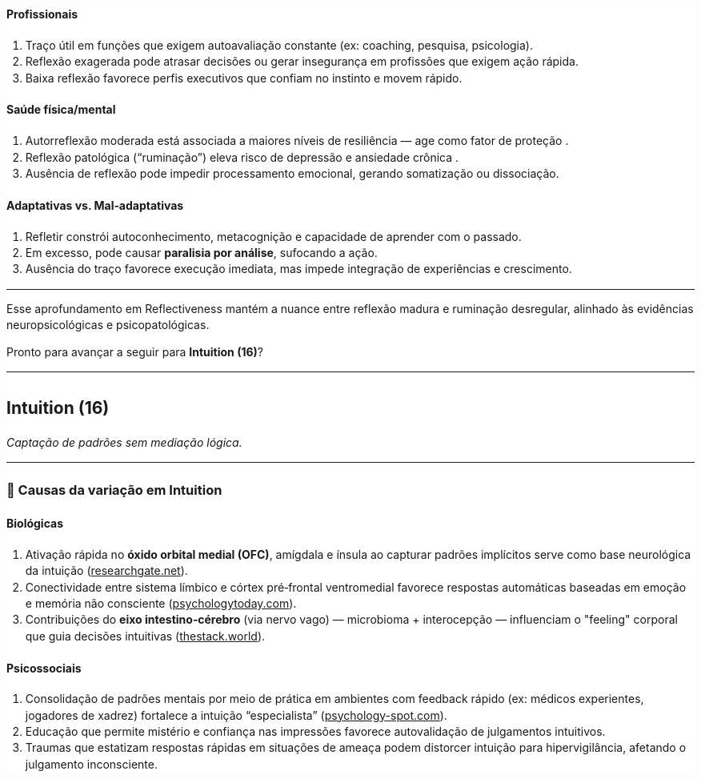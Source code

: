 #### **Profissionais**

1. Traço útil em funções que exigem autoavaliação constante (ex: coaching, pesquisa, psicologia).
2. Reflexão exagerada pode atrasar decisões ou gerar insegurança em profissões que exigem ação rápida.
3. Baixa reflexão favorece perfis executivos que confiam no instinto e movem rápido.

#### **Saúde física/mental**

1. Autorreflexão moderada está associada a maiores níveis de resiliência — age como fator de proteção .
2. Reflexão patológica (“ruminação”) eleva risco de depressão e ansiedade crônica .
3. Ausência de reflexão pode impedir processamento emocional, gerando somatização ou dissociação.

#### **Adaptativas vs. Mal‑adaptativas**

1. Refletir constrói autoconhecimento, metacognição e capacidade de aprender com o passado.
2. Em excesso, pode causar **paralisia por análise**, sufocando a ação.
3. Ausência do traço favorece execução imediata, mas impede integração de experiências e crescimento.

---

Esse aprofundamento em Reflectiveness mantém a nuance entre reflexão madura e ruminação desregular, alinhado às evidências neuropsicológicas e psicopatológicas.

Pronto para avançar a seguir para **Intuition (16)**?

[1]: https://pmc.ncbi.nlm.nih.gov/articles/PMC4022422/?utm_source=chatgpt.com "The neuropsychology of self-reflection in psychiatric illness - PMC"

---

## **Intuition (16)**

*Captação de padrões sem mediação lógica.*

---

### 🌱 Causas da variação em Intuition

#### **Biológicas**

1. Ativação rápida no **óxido orbital medial (OFC)**, amígdala e ínsula ao capturar padrões implícitos serve como base neurológica da intuição ([researchgate.net][1]).
2. Conectividade entre sistema límbico e córtex pré‑frontal ventromedial favorece respostas automáticas baseadas em emoção e memória não consciente ([psychologytoday.com][2]).
3. Contribuições do **eixo intestino‑cérebro** (via nervo vago) — microbioma + interocepção — influenciam o "feeling" corporal que guia decisões intuitivas ([thestack.world][3]).

#### **Psicossociais**

1. Consolidação de padrões mentais por meio de prática em ambientes com feedback rápido (ex: médicos experientes, jogadores de xadrez) fortalece a intuição “especialista” ([psychology-spot.com][4]).
2. Educação que permite mistério e confiança nas impressões favorece autovalidação de julgamentos intuitivos.
3. Traumas que estatizam respostas rápidas em situações de ameaça podem distorcer intuição para hipervigilância, afetando o julgamento inconsciente.


[1]: https://pubmed.ncbi.nlm.nih.gov/19349305/?utm_source=chatgpt.com "Neurobiology of wisdom: a literature overview - PubMed"
[2]: https://spsp.org/news/character-and-context-blog/dong-weststrate-fournier-age-wisdom-connection?utm_source=chatgpt.com "Who Is Wise? | SPSP"
[3]: https://bmcpsychology.biomedcentral.com/articles/10.1186/s40359-024-01905-4?utm_source=chatgpt.com "Wisdom affinity in the general population | BMC Psychology | Full Text"
[4]: https://www.psychiatry.org/news-room/apa-blogs/positive-psychiatry-promoting-well-being?utm_source=chatgpt.com "Positive Psychiatry: Promoting Well-Being"
[5]: https://psychiatryonline.org/doi/10.1176/appi.pn.2024.01.1.23?utm_source=chatgpt.com "Positive Psychiatry Shines Light on Patients' Strengths, Wisdom"
[1]: https://www.researchgate.net/publication/6669683_What_Neuroscience_Can_Tell_about_Intuitive_Processes_in_the_Context_of_Perceptual_Discovery?utm_source=chatgpt.com "(PDF) What Neuroscience Can Tell about Intuitive Processes in the ..."
[2]: https://www.psychologytoday.com/us/blog/brain-reboot/202405/the-roots-of-intuition-and-emotional-intelligence?utm_source=chatgpt.com "The Roots of Intuition and Emotional Intelligence | Psychology Today"
[3]: https://www.thestack.world/news/wellness/self/the-neuroscience-of-intuition-and-why-it-s-time-to-hack-yours-1615539839323?utm_source=chatgpt.com "The neuroscience of intuition and why It's Time to Hack yours..."
[4]: https://psychology-spot.com/intuitive-people-characteristics/?utm_source=chatgpt.com "Intuitive people: 10 features that differentiate them - Psychology Spot"
[5]: https://greatergood.berkeley.edu/article/item/the_benefits_and_drawbacks_of_intuitive_thinking?utm_source=chatgpt.com "The Benefits and Drawbacks of Intuitive Thinking"
[6]: https://positivepsychology.com/intuition/?utm_source=chatgpt.com "What Is Intuition and Why Is It Important? 5 Examples"
[7]: https://www.psychologytoday.com/us/articles/200211/the-powers-and-perils-intuition?utm_source=chatgpt.com "The Powers and Perils of Intuition - Psychology Today"